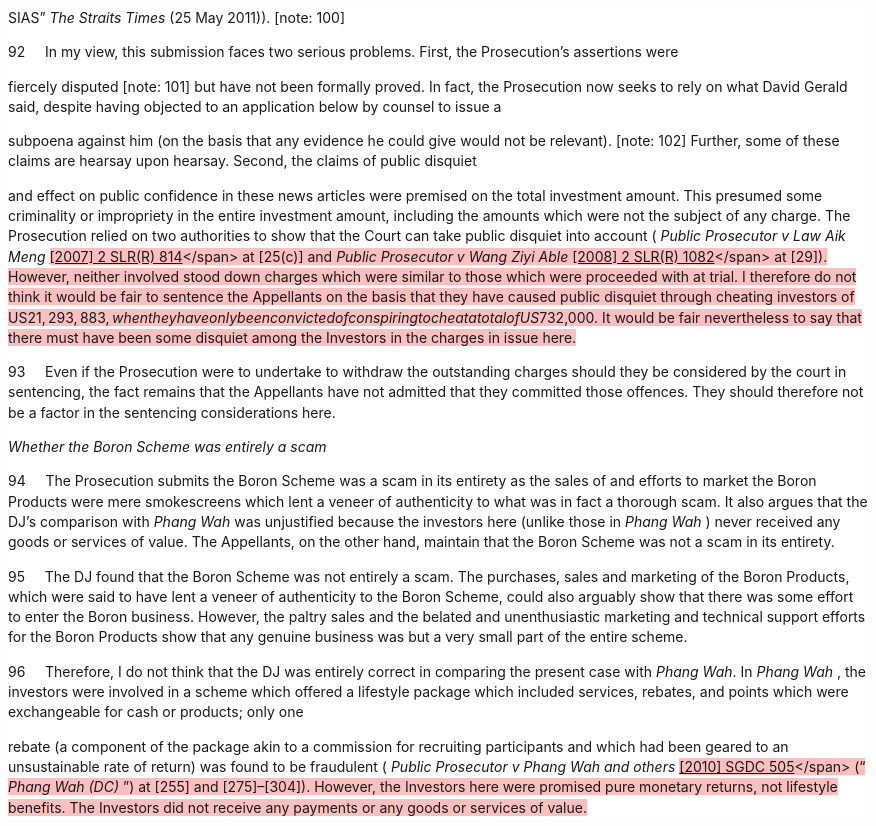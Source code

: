 SIAS” _The Straits Times_ (25 May 2011)). [note: 100] 

92     In my view, this submission faces two serious problems. First, the Prosecution’s assertions were 

fiercely disputed [note: 101] but have not been formally proved. In fact, the Prosecution now seeks to rely on what David Gerald said, despite having objected to an application below by counsel to issue a 

subpoena against him (on the basis that any evidence he could give would not be relevant). [note: 102] Further, some of these claims are hearsay upon hearsay. Second, the claims of public disquiet 

and effect on public confidence in these news articles were premised on the total investment amount. This presumed some criminality or impropriety in the entire investment amount, including the amounts which were not the subject of any charge. The Prosecution relied on two authorities to show that the Court can take public disquiet into account ( _Public Prosecutor v Law Aik Meng_ <span style="background-color: #FAC0C0">[[2007] 2 SLR(R) 814]("https://www.open.gov.sg")</span> at [25(c)] and _Public Prosecutor v Wang Ziyi Able_ <span style="background-color: #FAC0C0">[[2008] 2 SLR(R) 1082]("https://www.open.gov.sg")</span> at [29]). However, neither involved stood down charges which were similar to those which were proceeded with at trial. I therefore do not think it would be fair to sentence the Appellants on the basis that they have caused public disquiet through cheating investors of US$21,293,883, when they have only been convicted of conspiring to cheat a total of US$732,000. It would be fair nevertheless to say that there must have been some disquiet among the Investors in the charges in issue here. 

93     Even if the Prosecution were to undertake to withdraw the outstanding charges should they be considered by the court in sentencing, the fact remains that the Appellants have not admitted that they committed those offences. They should therefore not be a factor in the sentencing considerations here. 

_Whether the Boron Scheme was entirely a scam_ 

94     The Prosecution submits the Boron Scheme was a scam in its entirety as the sales of and efforts to market the Boron Products were mere smokescreens which lent a veneer of authenticity to what was in fact a thorough scam. It also argues that the DJ’s comparison with _Phang Wah_ was unjustified because the investors here (unlike those in _Phang Wah_ ) never received any goods or services of value. The Appellants, on the other hand, maintain that the Boron Scheme was not a scam in its entirety. 

95     The DJ found that the Boron Scheme was not entirely a scam. The purchases, sales and marketing of the Boron Products, which were said to have lent a veneer of authenticity to the Boron Scheme, could also arguably show that there was some effort to enter the Boron business. However, the paltry sales and the belated and unenthusiastic marketing and technical support efforts for the Boron Products show that any genuine business was but a very small part of the entire scheme. 

96     Therefore, I do not think that the DJ was entirely correct in comparing the present case with _Phang Wah_. In _Phang Wah_ , the investors were involved in a scheme which offered a lifestyle package which included services, rebates, and points which were exchangeable for cash or products; only one 


rebate (a component of the package akin to a commission for recruiting participants and which had been geared to an unsustainable rate of return) was found to be fraudulent ( _Public Prosecutor v Phang Wah and others_ <span style="background-color: #FAC0C0">[[2010] SGDC 505]("https://www.open.gov.sg")</span> (“ _Phang Wah (DC)_ ”) at [255] and [275]–[304]). However, the Investors here were promised pure monetary returns, not lifestyle benefits. The Investors did not receive any payments or any goods or services of value. 
